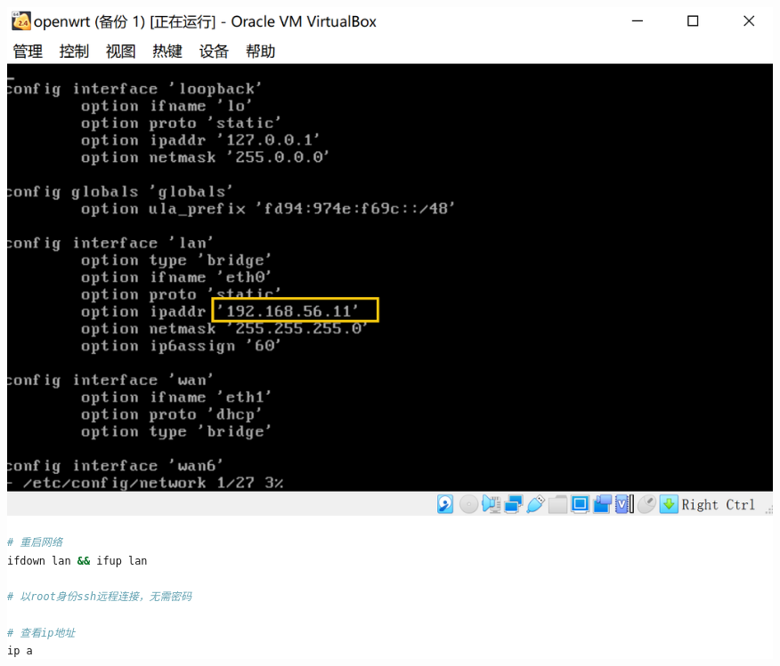 ![](./img/修改ip.PNG)

```bash
# 重启网络
ifdown lan && ifup lan

# 以root身份ssh远程连接，无需密码

# 查看ip地址
ip a
```
